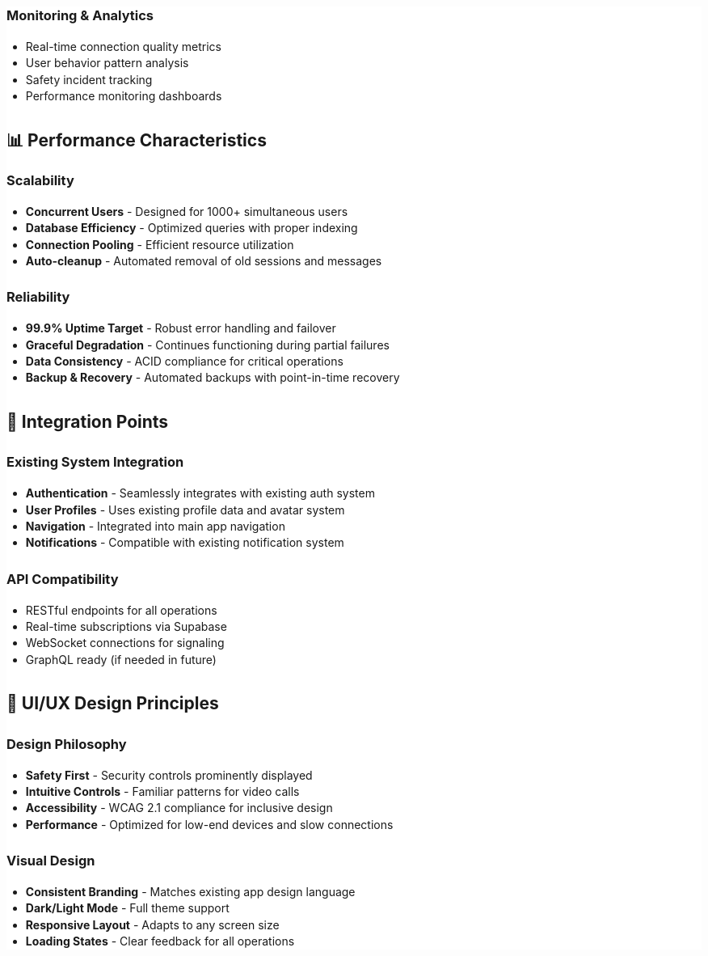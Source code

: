 ### Monitoring & Analytics
- Real-time connection quality metrics
- User behavior pattern analysis  
- Safety incident tracking
- Performance monitoring dashboards

## 📊 Performance Characteristics

### Scalability
- **Concurrent Users** - Designed for 1000+ simultaneous users
- **Database Efficiency** - Optimized queries with proper indexing
- **Connection Pooling** - Efficient resource utilization
- **Auto-cleanup** - Automated removal of old sessions and messages

### Reliability
- **99.9% Uptime Target** - Robust error handling and failover
- **Graceful Degradation** - Continues functioning during partial failures
- **Data Consistency** - ACID compliance for critical operations
- **Backup & Recovery** - Automated backups with point-in-time recovery

## 🔄 Integration Points

### Existing System Integration
- **Authentication** - Seamlessly integrates with existing auth system
- **User Profiles** - Uses existing profile data and avatar system
- **Navigation** - Integrated into main app navigation
- **Notifications** - Compatible with existing notification system

### API Compatibility
- RESTful endpoints for all operations
- Real-time subscriptions via Supabase
- WebSocket connections for signaling
- GraphQL ready (if needed in future)

## 🎨 UI/UX Design Principles

### Design Philosophy
- **Safety First** - Security controls prominently displayed
- **Intuitive Controls** - Familiar patterns for video calls
- **Accessibility** - WCAG 2.1 compliance for inclusive design
- **Performance** - Optimized for low-end devices and slow connections

### Visual Design
- **Consistent Branding** - Matches existing app design language
- **Dark/Light Mode** - Full theme support
- **Responsive Layout** - Adapts to any screen size
- **Loading States** - Clear feedback for all operations

